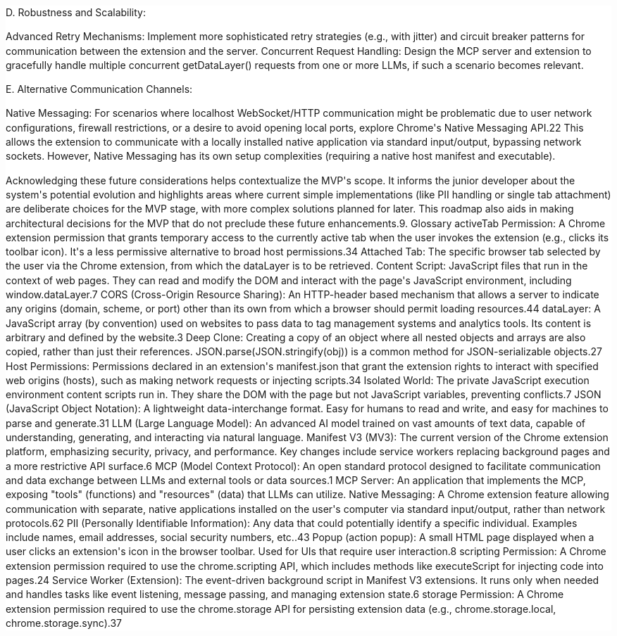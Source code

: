 D. Robustness and Scalability:

Advanced Retry Mechanisms: Implement more sophisticated retry strategies (e.g., with jitter) and circuit breaker patterns for communication between the extension and the server.
Concurrent Request Handling: Design the MCP server and extension to gracefully handle multiple concurrent getDataLayer() requests from one or more LLMs, if such a scenario becomes relevant.


E. Alternative Communication Channels:

Native Messaging: For scenarios where localhost WebSocket/HTTP communication might be problematic due to user network configurations, firewall restrictions, or a desire to avoid opening local ports, explore Chrome's Native Messaging API.22 This allows the extension to communicate with a locally installed native application via standard input/output, bypassing network sockets. However, Native Messaging has its own setup complexities (requiring a native host manifest and executable).


Acknowledging these future considerations helps contextualize the MVP's scope. It informs the junior developer about the system's potential evolution and highlights areas where current simple implementations (like PII handling or single tab attachment) are deliberate choices for the MVP stage, with more complex solutions planned for later. This roadmap also aids in making architectural decisions for the MVP that do not preclude these future enhancements.9. Glossary
activeTab Permission: A Chrome extension permission that grants temporary access to the currently active tab when the user invokes the extension (e.g., clicks its toolbar icon). It's a less permissive alternative to broad host permissions.34
Attached Tab: The specific browser tab selected by the user via the Chrome extension, from which the dataLayer is to be retrieved.
Content Script: JavaScript files that run in the context of web pages. They can read and modify the DOM and interact with the page's JavaScript environment, including window.dataLayer.7
CORS (Cross-Origin Resource Sharing): An HTTP-header based mechanism that allows a server to indicate any origins (domain, scheme, or port) other than its own from which a browser should permit loading resources.44
dataLayer: A JavaScript array (by convention) used on websites to pass data to tag management systems and analytics tools. Its content is arbitrary and defined by the website.3
Deep Clone: Creating a copy of an object where all nested objects and arrays are also copied, rather than just their references. JSON.parse(JSON.stringify(obj)) is a common method for JSON-serializable objects.27
Host Permissions: Permissions declared in an extension's manifest.json that grant the extension rights to interact with specified web origins (hosts), such as making network requests or injecting scripts.34
Isolated World: The private JavaScript execution environment content scripts run in. They share the DOM with the page but not JavaScript variables, preventing conflicts.7
JSON (JavaScript Object Notation): A lightweight data-interchange format. Easy for humans to read and write, and easy for machines to parse and generate.31
LLM (Large Language Model): An advanced AI model trained on vast amounts of text data, capable of understanding, generating, and interacting via natural language.
Manifest V3 (MV3): The current version of the Chrome extension platform, emphasizing security, privacy, and performance. Key changes include service workers replacing background pages and a more restrictive API surface.6
MCP (Model Context Protocol): An open standard protocol designed to facilitate communication and data exchange between LLMs and external tools or data sources.1
MCP Server: An application that implements the MCP, exposing "tools" (functions) and "resources" (data) that LLMs can utilize.
Native Messaging: A Chrome extension feature allowing communication with separate, native applications installed on the user's computer via standard input/output, rather than network protocols.62
PII (Personally Identifiable Information): Any data that could potentially identify a specific individual. Examples include names, email addresses, social security numbers, etc..43
Popup (action popup): A small HTML page displayed when a user clicks an extension's icon in the browser toolbar. Used for UIs that require user interaction.8
scripting Permission: A Chrome extension permission required to use the chrome.scripting API, which includes methods like executeScript for injecting code into pages.24
Service Worker (Extension): The event-driven background script in Manifest V3 extensions. It runs only when needed and handles tasks like event listening, message passing, and managing extension state.6
storage Permission: A Chrome extension permission required to use the chrome.storage API for persisting extension data (e.g., chrome.storage.local, chrome.storage.sync).37
